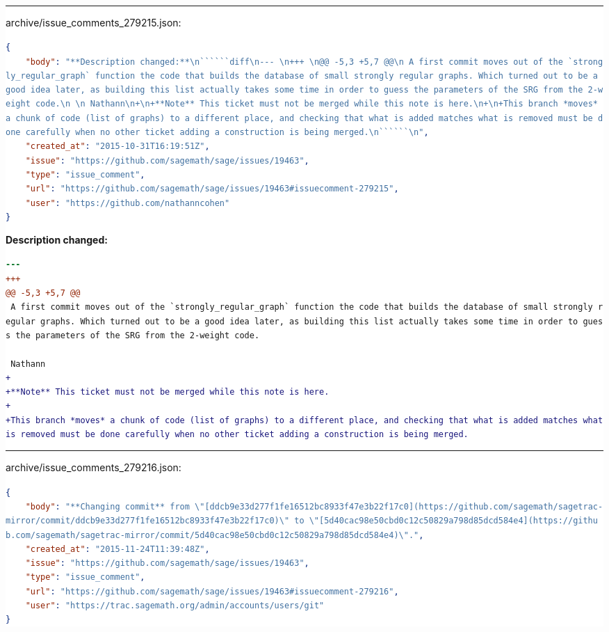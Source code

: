 


---

archive/issue_comments_279215.json:
```json
{
    "body": "**Description changed:**\n``````diff\n--- \n+++ \n@@ -5,3 +5,7 @@\n A first commit moves out of the `strongly_regular_graph` function the code that builds the database of small strongly regular graphs. Which turned out to be a good idea later, as building this list actually takes some time in order to guess the parameters of the SRG from the 2-weight code.\n \n Nathann\n+\n+**Note** This ticket must not be merged while this note is here.\n+\n+This branch *moves* a chunk of code (list of graphs) to a different place, and checking that what is added matches what is removed must be done carefully when no other ticket adding a construction is being merged.\n``````\n",
    "created_at": "2015-10-31T16:19:51Z",
    "issue": "https://github.com/sagemath/sage/issues/19463",
    "type": "issue_comment",
    "url": "https://github.com/sagemath/sage/issues/19463#issuecomment-279215",
    "user": "https://github.com/nathanncohen"
}
```

**Description changed:**
``````diff
--- 
+++ 
@@ -5,3 +5,7 @@
 A first commit moves out of the `strongly_regular_graph` function the code that builds the database of small strongly regular graphs. Which turned out to be a good idea later, as building this list actually takes some time in order to guess the parameters of the SRG from the 2-weight code.
 
 Nathann
+
+**Note** This ticket must not be merged while this note is here.
+
+This branch *moves* a chunk of code (list of graphs) to a different place, and checking that what is added matches what is removed must be done carefully when no other ticket adding a construction is being merged.
``````




---

archive/issue_comments_279216.json:
```json
{
    "body": "**Changing commit** from \"[ddcb9e33d277f1fe16512bc8933f47e3b22f17c0](https://github.com/sagemath/sagetrac-mirror/commit/ddcb9e33d277f1fe16512bc8933f47e3b22f17c0)\" to \"[5d40cac98e50cbd0c12c50829a798d85dcd584e4](https://github.com/sagemath/sagetrac-mirror/commit/5d40cac98e50cbd0c12c50829a798d85dcd584e4)\".",
    "created_at": "2015-11-24T11:39:48Z",
    "issue": "https://github.com/sagemath/sage/issues/19463",
    "type": "issue_comment",
    "url": "https://github.com/sagemath/sage/issues/19463#issuecomment-279216",
    "user": "https://trac.sagemath.org/admin/accounts/users/git"
}
```
